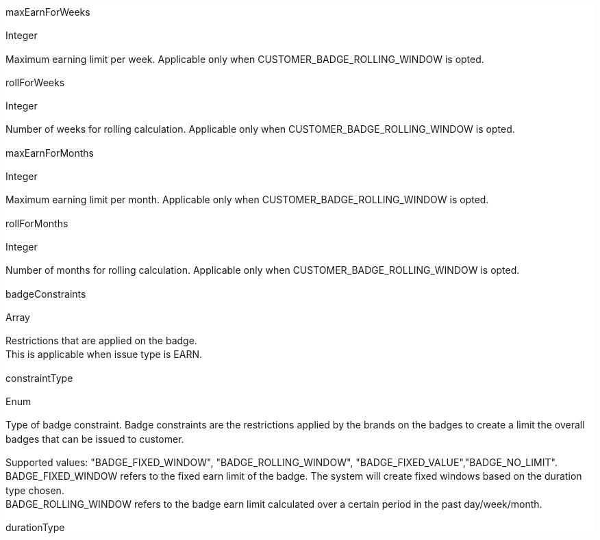 </td>
</tr>
<tr>
  <td style="border: 1px solid #ddd; padding: 8px;"><p>maxEarnForWeeks</p>
</td>
  <td style="border: 1px solid #ddd; padding: 8px;"><p>Integer</p>
</td>
  <td style="border: 1px solid #ddd; padding: 8px;"><p>Maximum earning limit per week. Applicable only when CUSTOMER_BADGE_ROLLING_WINDOW is opted.</p>
</td>
</tr>
<tr>
  <td style="border: 1px solid #ddd; padding: 8px;"><p>rollForWeeks</p>
</td>
  <td style="border: 1px solid #ddd; padding: 8px;"><p>Integer</p>
</td>
  <td style="border: 1px solid #ddd; padding: 8px;"><p>Number of weeks for rolling calculation. Applicable only when CUSTOMER_BADGE_ROLLING_WINDOW is opted.</p>
</td>
</tr>
<tr>
  <td style="border: 1px solid #ddd; padding: 8px;"><p>maxEarnForMonths</p>
</td>
  <td style="border: 1px solid #ddd; padding: 8px;"><p>Integer</p>
</td>
  <td style="border: 1px solid #ddd; padding: 8px;"><p>Maximum earning limit per month. Applicable only when CUSTOMER_BADGE_ROLLING_WINDOW is opted.</p>
</td>
</tr>
<tr>
  <td style="border: 1px solid #ddd; padding: 8px;"><p>rollForMonths</p>
</td>
  <td style="border: 1px solid #ddd; padding: 8px;"><p>Integer</p>
</td>
  <td style="border: 1px solid #ddd; padding: 8px;"><p>Number of months for rolling calculation. Applicable only when CUSTOMER_BADGE_ROLLING_WINDOW is opted.</p>
</td>
</tr>
<tr>
  <td style="border: 1px solid #ddd; padding: 8px;"><p>badgeConstraints</p>
</td>
  <td style="border: 1px solid #ddd; padding: 8px;"><p>Array</p>
</td>
  <td style="border: 1px solid #ddd; padding: 8px;"><p>Restrictions that are applied on the badge.<br>This is applicable when issue type is EARN.</p>
</td>
</tr>
<tr>
  <td style="border: 1px solid #ddd; padding: 8px;"><p>constraintType</p>
</td>
  <td style="border: 1px solid #ddd; padding: 8px;"><p>Enum</p>
</td>
  <td style="border: 1px solid #ddd; padding: 8px;"><p>Type of badge constraint. Badge constraints are the restrictions applied by the brands on the badges to create a limit the overall badges that can be issued to customer.  </p>
<p>Supported values: &quot;BADGE_FIXED_WINDOW&quot;, &quot;BADGE_ROLLING_WINDOW&quot;, &quot;BADGE_FIXED_VALUE&quot;,&quot;BADGE_NO_LIMIT&quot;.<br>BADGE_FIXED_WINDOW refers to the fixed earn limit of the badge. The system will create fixed windows based on the duration type chosen.<br>BADGE_ROLLING_WINDOW refers to the badge earn limit calculated over a certain period in the past day/week/month.</p>
</td>
</tr>
<tr>
  <td style="border: 1px solid #ddd; padding: 8px;"><p>durationType</p>